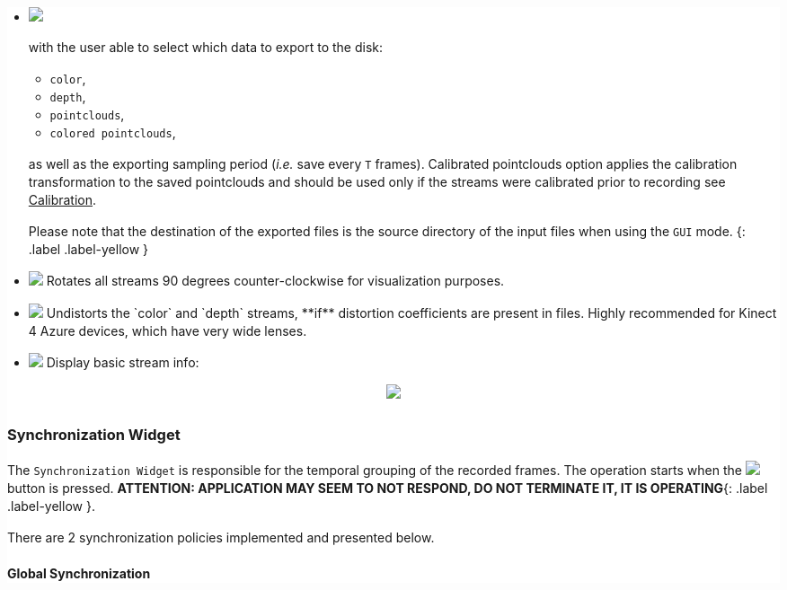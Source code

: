  </p>

  - <p align="left">
      <img src="../../assets/images/volsnap/control_panel/dumping_options.png" width="200"/>
    </p>

    with the user able to select which data to export to the disk:
    - `color`,
    - `depth`,
    - `pointclouds`,
    - `colored pointclouds`,
    
    as well as the exporting sampling period (_i.e._ save every `T` frames). 
    Calibrated pointclouds option applies the calibration transformation to the saved pointclouds and should be used only if the streams were calibrated prior to recording see [Calibration](../calibrate/calibrate).
    
    Please note that the destination of the exported files is the source directory of the input files when using the `GUI` mode.
    {: .label .label-yellow }

- <p align="left">
      <img src="../../assets/images/volsnap/control_panel/rotated.png" width="30"/>
      Rotates all streams 90 degrees counter-clockwise for visualization purposes.
  </p>

- <p align="left">
      <img src="../../assets/images/volsnap/control_panel/undistort.png" width="70"/>
      Undistorts the `color` and `depth` streams, **if** distortion coefficients are present in files. 
      Highly recommended for Kinect 4 Azure devices, which have very wide lenses.
  </p>

- <p align="left">
      <img src="../../assets/images/volsnap/control_panel/info.png" width="70"/>
      Display basic stream info:        
  </p>

<p align="center">
  <img src="../../assets/images/volsnap/control_panel/information.png" width="200"/>
</p>

### Synchronization Widget

The `Synchronization Widget` is responsible for the temporal grouping of the recorded frames. 
The operation starts when the <img src="../../assets/images/volsnap/synchronization/synchronize.png" width="70"/> button is pressed. 
**ATTENTION: APPLICATION MAY SEEM TO NOT RESPOND, DO NOT TERMINATE IT, IT IS OPERATING**{: .label .label-yellow }. 

There are 2 synchronization policies implemented and presented below.

#### **Global Synchronization**
